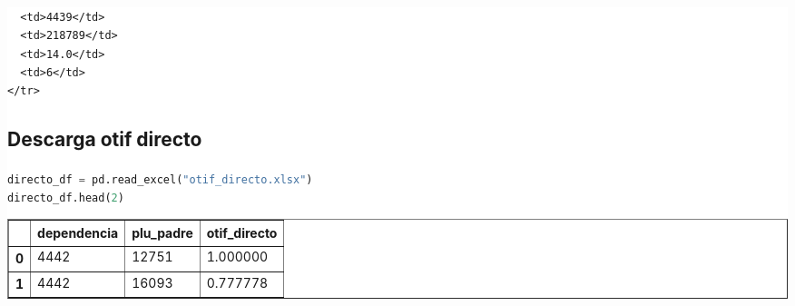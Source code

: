       <td>4439</td>
      <td>218789</td>
      <td>14.0</td>
      <td>6</td>
    </tr>
  </tbody>
</table>
</div>



## Descarga otif directo


```python
directo_df = pd.read_excel("otif_directo.xlsx")
directo_df.head(2)
```




<div>
<style scoped>
    .dataframe tbody tr th:only-of-type {
        vertical-align: middle;
    }

    .dataframe tbody tr th {
        vertical-align: top;
    }

    .dataframe thead th {
        text-align: right;
    }
</style>
<table border="1" class="dataframe">
  <thead>
    <tr style="text-align: right;">
      <th></th>
      <th>dependencia</th>
      <th>plu_padre</th>
      <th>otif_directo</th>
    </tr>
  </thead>
  <tbody>
    <tr>
      <th>0</th>
      <td>4442</td>
      <td>12751</td>
      <td>1.000000</td>
    </tr>
    <tr>
      <th>1</th>
      <td>4442</td>
      <td>16093</td>
      <td>0.777778</td>
    </tr>
  </tbody>
</table>
</div>
